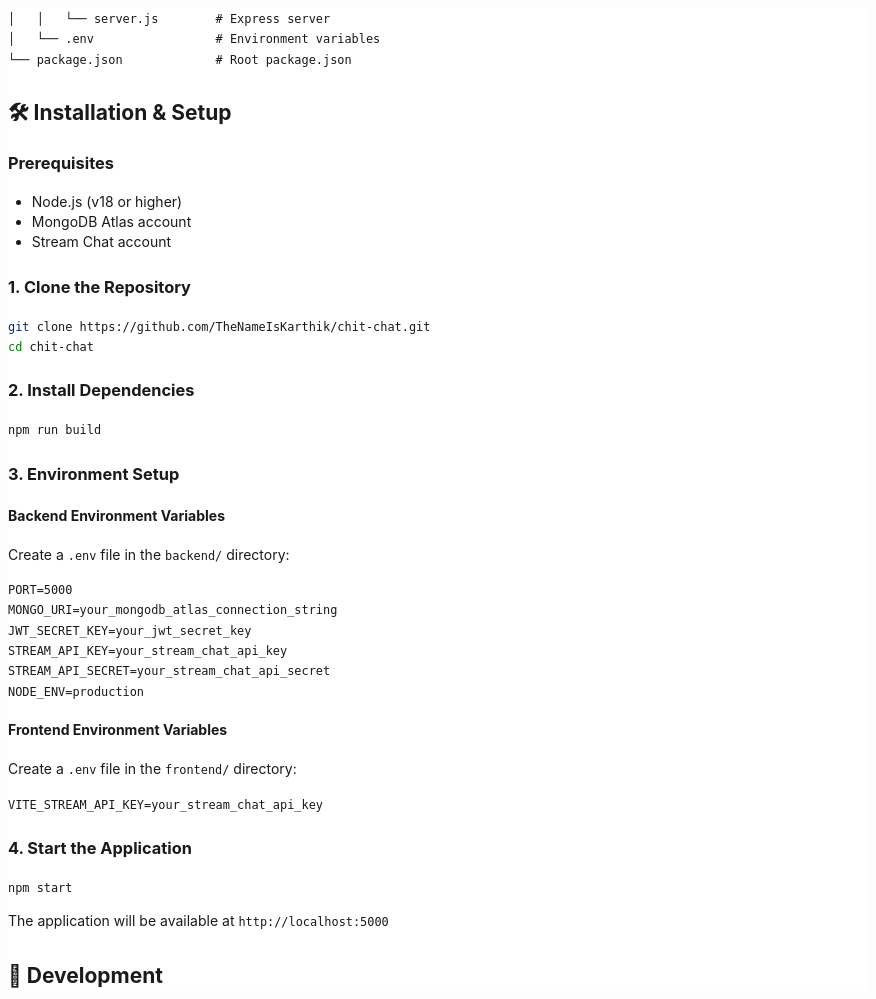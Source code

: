 ```
│   │   └── server.js        # Express server
│   └── .env                 # Environment variables
└── package.json             # Root package.json
```

## 🛠️ Installation & Setup

### Prerequisites
- Node.js (v18 or higher)
- MongoDB Atlas account
- Stream Chat account

### 1. Clone the Repository
```bash
git clone https://github.com/TheNameIsKarthik/chit-chat.git
cd chit-chat
```

### 2. Install Dependencies
```bash
npm run build
```

### 3. Environment Setup

#### Backend Environment Variables
Create a `.env` file in the `backend/` directory:

```env
PORT=5000
MONGO_URI=your_mongodb_atlas_connection_string
JWT_SECRET_KEY=your_jwt_secret_key
STREAM_API_KEY=your_stream_chat_api_key
STREAM_API_SECRET=your_stream_chat_api_secret
NODE_ENV=production
```

#### Frontend Environment Variables
Create a `.env` file in the `frontend/` directory:

```env
VITE_STREAM_API_KEY=your_stream_chat_api_key
```

### 4. Start the Application
```bash
npm start
```

The application will be available at `http://localhost:5000`

## 🔧 Development
